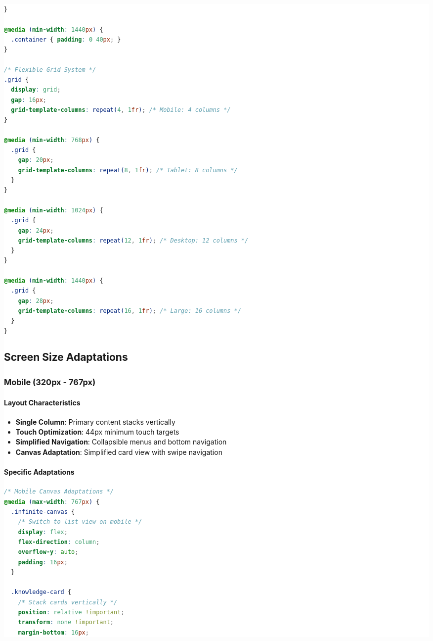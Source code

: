 ```css
}

@media (min-width: 1440px) {
  .container { padding: 0 40px; }
}

/* Flexible Grid System */
.grid {
  display: grid;
  gap: 16px;
  grid-template-columns: repeat(4, 1fr); /* Mobile: 4 columns */
}

@media (min-width: 768px) {
  .grid {
    gap: 20px;
    grid-template-columns: repeat(8, 1fr); /* Tablet: 8 columns */
  }
}

@media (min-width: 1024px) {
  .grid {
    gap: 24px;
    grid-template-columns: repeat(12, 1fr); /* Desktop: 12 columns */
  }
}

@media (min-width: 1440px) {
  .grid {
    gap: 28px;
    grid-template-columns: repeat(16, 1fr); /* Large: 16 columns */
  }
}
```

## Screen Size Adaptations

### Mobile (320px - 767px)

#### Layout Characteristics
- **Single Column**: Primary content stacks vertically
- **Touch Optimization**: 44px minimum touch targets
- **Simplified Navigation**: Collapsible menus and bottom navigation
- **Canvas Adaptation**: Simplified card view with swipe navigation

#### Specific Adaptations
```css
/* Mobile Canvas Adaptations */
@media (max-width: 767px) {
  .infinite-canvas {
    /* Switch to list view on mobile */
    display: flex;
    flex-direction: column;
    overflow-y: auto;
    padding: 16px;
  }
  
  .knowledge-card {
    /* Stack cards vertically */
    position: relative !important;
    transform: none !important;
    margin-bottom: 16px;
```